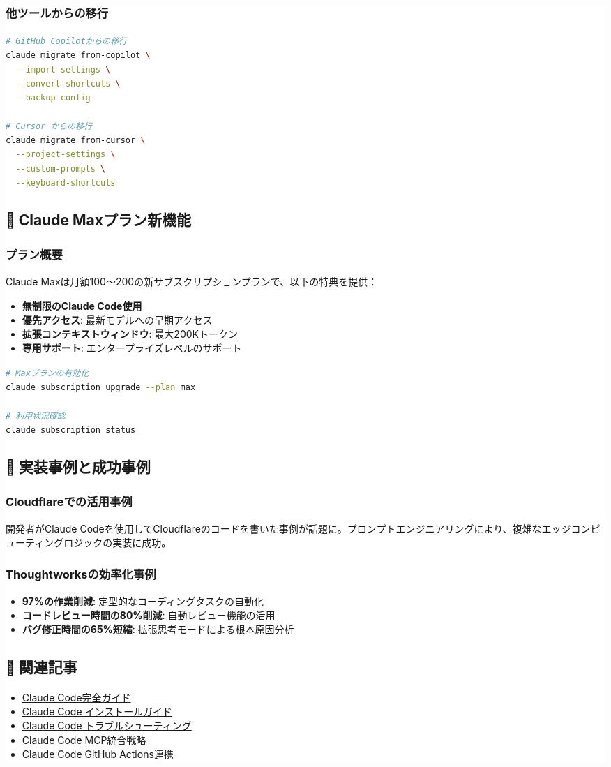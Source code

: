 ### 他ツールからの移行

```bash
# GitHub Copilotからの移行
claude migrate from-copilot \
  --import-settings \
  --convert-shortcuts \
  --backup-config

# Cursor からの移行
claude migrate from-cursor \
  --project-settings \
  --custom-prompts \
  --keyboard-shortcuts
```

## 💼 Claude Maxプラン新機能

### プラン概要

Claude Maxは月額$100〜$200の新サブスクリプションプランで、以下の特典を提供：

- **無制限のClaude Code使用**
- **優先アクセス**: 最新モデルへの早期アクセス
- **拡張コンテキストウィンドウ**: 最大200Kトークン
- **専用サポート**: エンタープライズレベルのサポート

```bash
# Maxプランの有効化
claude subscription upgrade --plan max

# 利用状況確認
claude subscription status
```

## 🚀 実装事例と成功事例

### Cloudflareでの活用事例

開発者がClaude Codeを使用してCloudflareのコードを書いた事例が話題に。プロンプトエンジニアリングにより、複雑なエッジコンピューティングロジックの実装に成功。

### Thoughtworksの効率化事例

- **97%の作業削減**: 定型的なコーディングタスクの自動化
- **コードレビュー時間の80%削減**: 自動レビュー機能の活用
- **バグ修正時間の65%短縮**: 拡張思考モードによる根本原因分析

## 🔗 関連記事

- [Claude Code完全ガイド](./claude-code-complete-guide.md)
- [Claude Code インストールガイド](./claude-code-installation-guide.md)
- [Claude Code トラブルシューティング](./claude-code-troubleshooting-guide.md)
- [Claude Code MCP統合戦略](./claude-code-mcp-integration.md)
- [Claude Code GitHub Actions連携](./claude-code-github-actions.md)
